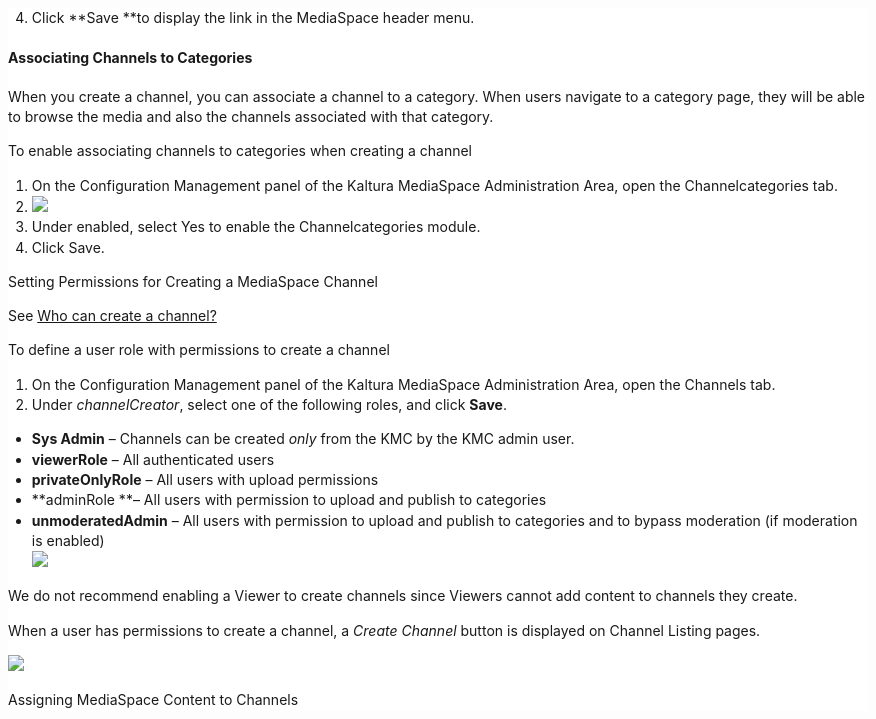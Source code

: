 4.  Click **Save **to display the link in the MediaSpace header menu. 

<h4 class="mce-heading-4">
  <a name="associating_channels2cats"></a>Associating Channels to Categories
</h4>

When you create a channel, you can associate a channel to a category. When users navigate to a category page, they will be able to browse the media and also the channels associated with that category.

<p class="mce-procedure">
  To enable associating channels to categories when creating a channel
</p>

1.  On the Configuration Management panel of the Kaltura MediaSpace Administration Area, open the Channelcategories tab.
2.  <img src="{{site.url}}/assets/1195">
3.  Under enabled, select Yes to enable the Channelcategories module.
4.  Click Save. 

<p class="mce-heading-3">
  <a name="SettingPermissionsforCreatingMediaSpaceChannel"></a>Setting Permissions for Creating a MediaSpace Channel
</p>

See [Who can create a channel?][9]

 [9]: http://knowledge.kaltura.com/node/615#Whocancreateachannel

<p class="mce-procedure">
  To define a user role with permissions to create a channel
</p>

1.  On the Configuration Management panel of the Kaltura MediaSpace Administration Area, open the Channels tab.
2.  Under *channelCreator*, select one of the following roles, and click **Save**.

*   **Sys Admin** – Channels can be created *only* from the KMC by the KMC admin user.
*   **viewerRole** – All authenticated users
*   **privateOnlyRole** – All users with upload permissions
*   **adminRole **– All users with permission to upload and publish to categories
*   **unmoderatedAdmin** – All users with permission to upload and publish to categories and to bypass moderation (if moderation is enabled)  
    <img src="{{site.url}}/assets/642">

We do not recommend enabling a Viewer to create channels since Viewers cannot add content to channels they create.

When a user has permissions to create a channel, a *Create Channel* button is displayed on Channel Listing pages.

<p class="FigureList">
  <img src="{{site.url}}/assets/1196">
</p>

<p class="mce-heading-3">
  <a name="Assigning_MediaSpace_Content"></a>Assigning MediaSpace Content to Channels
</p>


 [1]: #TosetupaMediaSpacecategorytree
 [2]: http://knowledge.kaltura.com/node/338
 [3]: #Assigning_MediaSpace_Content
 [4]: #Assigning_User_Permissions
 [5]: file:///C:/Users/Debbie/Documents/Mediaspace/MediaSpace5/Setup%20Guide/Kaltura_MediaSpace_Setup_Guide_5.0.docx#_Assigning_User_Permissions
 [6]: #add_a_link
 [7]: #add_a_link_header
 [8]: #associating_channels2cats
 [10]: #assigning_content_2cats
 [11]: http://knowledge.kaltura.com/node/888/attachment/field_media
 [12]: http://knowledge.kaltura.com/node/475
 [13]: #Adding_contributors_to_KMS_Galleries
 [14]: #AssigningManagersandModerators
 [15]: #ListingMediaSpaceChannels
 [16]: #assigning_user_permissions
 [17]: http://knowledge.kaltura.com/node/918/attachment/field_media